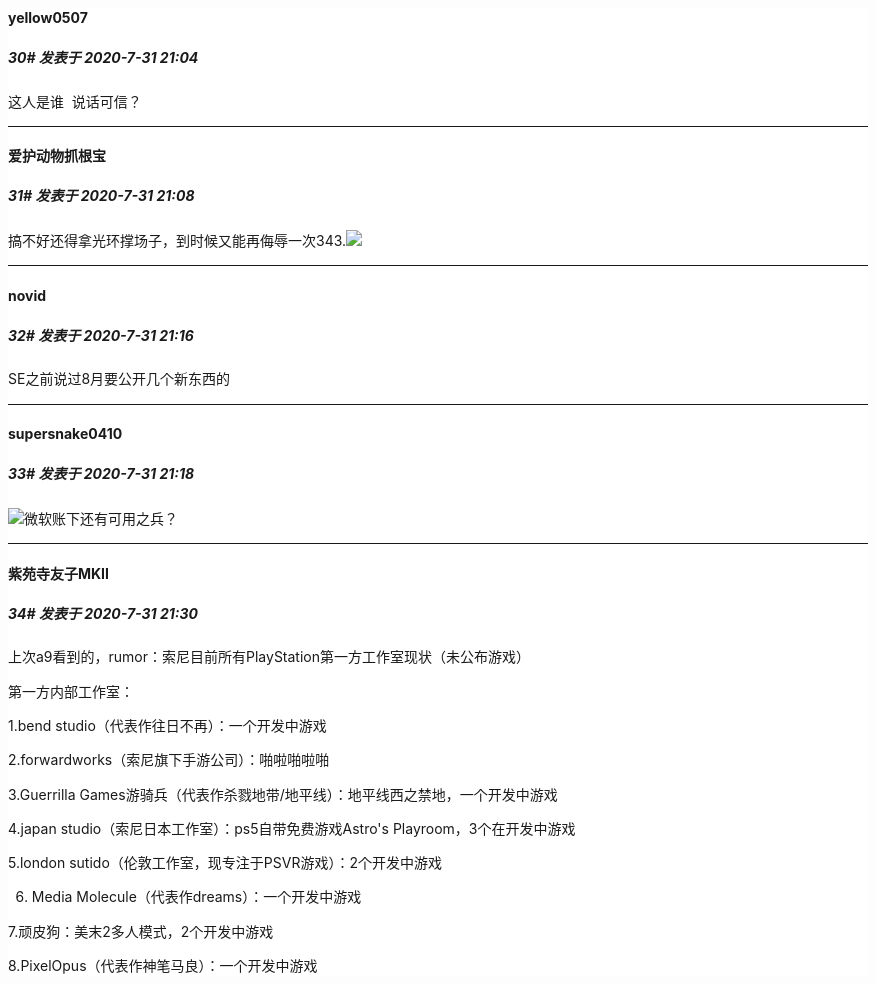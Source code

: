 ####  yellow0507  
##### 30#       发表于 2020-7-31 21:04


这人是谁  说话可信？


-----

####  爱护动物抓根宝  
##### 31#       发表于 2020-7-31 21:08


搞不好还得拿光环撑场子，到时候又能再侮辱一次343.<img src="https://static.saraba1st.com/image/smiley/face2017/058.png" referrerpolicy="no-referrer">


-----

####  novid  
##### 32#       发表于 2020-7-31 21:16


SE之前说过8月要公开几个新东西的


-----

####  supersnake0410  
##### 33#       发表于 2020-7-31 21:18


<img src="https://static.saraba1st.com/image/smiley/face2017/066.png" referrerpolicy="no-referrer">微软账下还有可用之兵？


-----

####  紫苑寺友子MKII  
##### 34#       发表于 2020-7-31 21:30


上次a9看到的，rumor：索尼目前所有PlayStation第一方工作室现状（未公布游戏）

第一方内部工作室：

1.bend studio（代表作往日不再）：一个开发中游戏

2.forwardworks（索尼旗下手游公司）：啪啦啪啦啪

3.Guerrilla Games游骑兵（代表作杀戮地带/地平线）：地平线西之禁地，一个开发中游戏

4.japan studio（索尼日本工作室）：ps5自带免费游戏Astro's Playroom，3个在开发中游戏

5.london sutido（伦敦工作室，现专注于PSVR游戏）：2个开发中游戏

6. Media Molecule（代表作dreams）：一个开发中游戏

7.顽皮狗：美末2多人模式，2个开发中游戏

8.PixelOpus（代表作神笔马良）：一个开发中游戏

